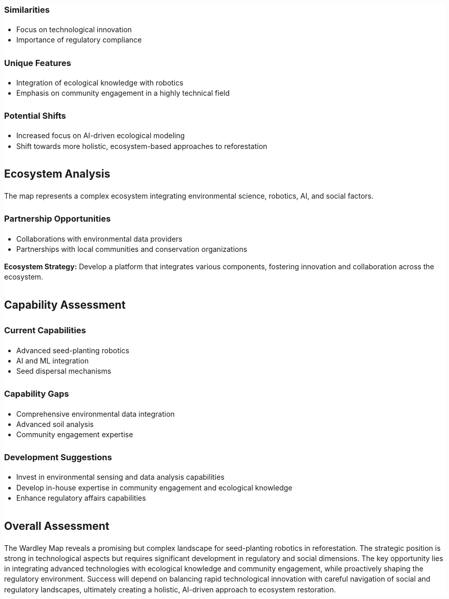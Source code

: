 ### Similarities
- Focus on technological innovation
- Importance of regulatory compliance

### Unique Features
- Integration of ecological knowledge with robotics
- Emphasis on community engagement in a highly technical field

### Potential Shifts
- Increased focus on AI-driven ecological modeling
- Shift towards more holistic, ecosystem-based approaches to reforestation

## Ecosystem Analysis

The map represents a complex ecosystem integrating environmental science, robotics, AI, and social factors.

### Partnership Opportunities
- Collaborations with environmental data providers
- Partnerships with local communities and conservation organizations

**Ecosystem Strategy:** Develop a platform that integrates various components, fostering innovation and collaboration across the ecosystem.

## Capability Assessment

### Current Capabilities
- Advanced seed-planting robotics
- AI and ML integration
- Seed dispersal mechanisms

### Capability Gaps
- Comprehensive environmental data integration
- Advanced soil analysis
- Community engagement expertise

### Development Suggestions
- Invest in environmental sensing and data analysis capabilities
- Develop in-house expertise in community engagement and ecological knowledge
- Enhance regulatory affairs capabilities

## Overall Assessment

The Wardley Map reveals a promising but complex landscape for seed-planting robotics in reforestation. The strategic position is strong in technological aspects but requires significant development in regulatory and social dimensions. The key opportunity lies in integrating advanced technologies with ecological knowledge and community engagement, while proactively shaping the regulatory environment. Success will depend on balancing rapid technological innovation with careful navigation of social and regulatory landscapes, ultimately creating a holistic, AI-driven approach to ecosystem restoration.
